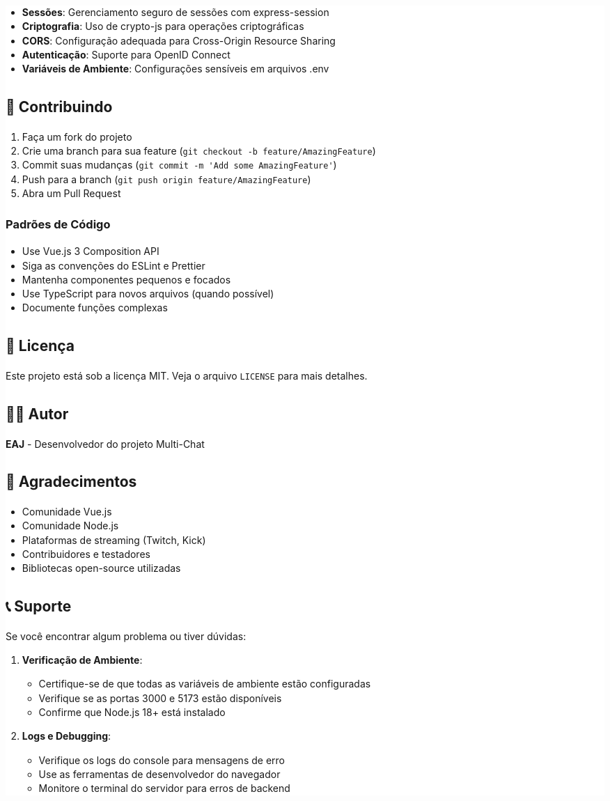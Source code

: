 - **Sessões**: Gerenciamento seguro de sessões com express-session
- **Criptografia**: Uso de crypto-js para operações criptográficas
- **CORS**: Configuração adequada para Cross-Origin Resource Sharing
- **Autenticação**: Suporte para OpenID Connect
- **Variáveis de Ambiente**: Configurações sensíveis em arquivos .env

## 🤝 Contribuindo

1. Faça um fork do projeto
2. Crie uma branch para sua feature (`git checkout -b feature/AmazingFeature`)
3. Commit suas mudanças (`git commit -m 'Add some AmazingFeature'`)
4. Push para a branch (`git push origin feature/AmazingFeature`)
5. Abra um Pull Request

### Padrões de Código

- Use Vue.js 3 Composition API
- Siga as convenções do ESLint e Prettier
- Mantenha componentes pequenos e focados
- Use TypeScript para novos arquivos (quando possível)
- Documente funções complexas

## 📝 Licença

Este projeto está sob a licença MIT. Veja o arquivo `LICENSE` para mais detalhes.

## 👨‍💻 Autor

**EAJ** - Desenvolvedor do projeto Multi-Chat

## 🙏 Agradecimentos

- Comunidade Vue.js
- Comunidade Node.js
- Plataformas de streaming (Twitch, Kick)
- Contribuidores e testadores
- Bibliotecas open-source utilizadas

## 📞 Suporte

Se você encontrar algum problema ou tiver dúvidas:

1. **Verificação de Ambiente**:
   - Certifique-se de que todas as variáveis de ambiente estão configuradas
   - Verifique se as portas 3000 e 5173 estão disponíveis
   - Confirme que Node.js 18+ está instalado

2. **Logs e Debugging**:
   - Verifique os logs do console para mensagens de erro
   - Use as ferramentas de desenvolvedor do navegador
   - Monitore o terminal do servidor para erros de backend
